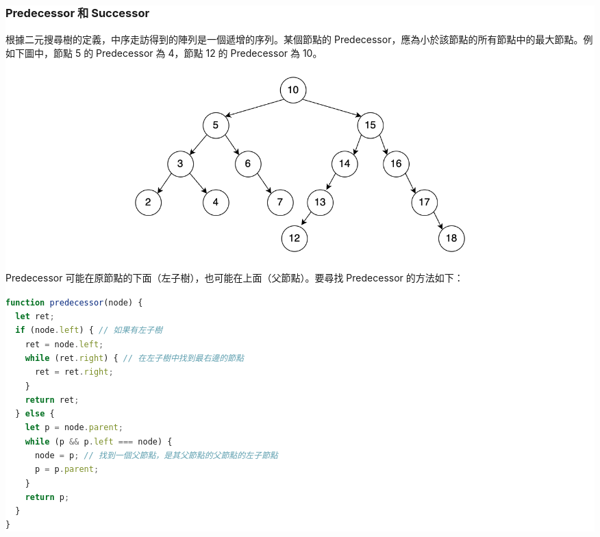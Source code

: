 ### Predecessor 和 Successor

根據二元搜尋樹的定義，中序走訪得到的陣列是一個遞增的序列。某個節點的 Predecessor，應為小於該節點的所有節點中的最大節點。例如下圖中，節點 5 的 Predecessor 為 4，節點 12 的 Predecessor 為 10。


<div align="center">
  <img src="./images/predecessor-successor.png" width="500px">
</div>

Predecessor 可能在原節點的下面（左子樹），也可能在上面（父節點）。要尋找 Predecessor 的方法如下：

```js
function predecessor(node) {
  let ret;
  if (node.left) { // 如果有左子樹
    ret = node.left;
    while (ret.right) { // 在左子樹中找到最右邊的節點
      ret = ret.right;
    }
    return ret;
  } else {
    let p = node.parent;
    while (p && p.left === node) {
      node = p; // 找到一個父節點，是其父節點的父節點的左子節點
      p = p.parent;
    }
    return p;
  }
}
```
